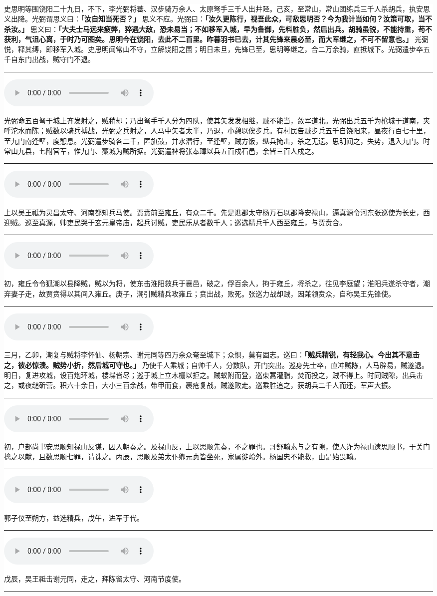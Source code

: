 史思明等围饶阳二十九日，不下，李光弼将蕃、汉步骑万余人、太原弩手三千人出井陉。己亥，至常山，常山团练兵三千人杀胡兵，执安思义出降。光弼谓思义曰：__「汝自知当死否？」__ 思义不应。光弼曰：__「汝久更陈行，视吾此众，可敌思明否？今为我计当如何？汝策可取，当不杀汝。」__ 思义曰：__「大夫士马远来疲弊，猝遇大敌，恐未易当；不如移军入城，早为备御，先料胜负，然后出兵。胡骑虽锐，不能持重，苟不获利，气沮心离，于时乃可图矣。思明今在饶阳，去此不二百里。昨暮羽书已去，计其先锋来晨必至，而大军继之，不可不留意也。」__ 光弼悦，释其缚，即移军入城。史思明闻常山不守，立解饶阳之围；明日未旦，先锋已至，思明等继之，合二万余骑，直抵城下。光弼遣步卒五千自东门出战，贼守门不退。

---

![](assets/audios/217/76.mp3)

光弼命五百弩于城上齐发射之，贼稍却；乃出弩手千人分为四队，使其矢发发相继，贼不能当，敛军道北。光弼出兵五千为枪城于道南，夹呼沱水而陈；贼数以骑兵搏战，光弼之兵射之，人马中矢者太半，乃退，小憩以俟步兵。有村民告贼步兵五千自饶阳来，昼夜行百七十里，至九门南逢壁，度憩息。光弼遣步骑各二千，匿旗鼓，并水潜行，至逢壁，贼方饭，纵兵掩击，杀之无遗。思明闻之，失势，退入九门。时常山九县，七附官军，惟九门、藁城为贼所据。光弼遣裨将张奉璋以兵五百戍石邑，余皆三百人戍之。

---

![](assets/audios/217/77.mp3)

上以吴王祗为灵昌太守、河南都知兵马使。贾贲前至雍丘，有众二千。先是谯郡太守杨万石以郡降安禄山，逼真源令河东张巡使为长史，西迎贼。巡至真源，帅吏民哭于玄元皇帝庙，起兵讨贼，吏民乐从者数千人；巡选精兵千人西至雍丘，与贾贲合。

---

![](assets/audios/217/78.mp3)

初，雍丘令令狐潮以县降贼，贼以为将，使东击淮阳救兵于襄邑，破之，俘百余人，拘于雍丘，将杀之，往见李庭望；淮阳兵遂杀守者，潮弃妻子走，故贾贲得以其间入雍丘。庚子，潮引贼精兵攻雍丘；贲出战，败死。张巡力战却贼，因兼领贲众，自称吴王先锋使。

---

![](assets/audios/217/79.mp3)

三月，乙卯，潮复与贼将李怀仙、杨朝宗、谢元同等四万余众奄至城下；众惧，莫有固志。巡曰：__「贼兵精锐，有轻我心。今出其不意击之，彼必惊溃。贼势小折，然后城可守也。」__ 乃使千人乘城；自帅千人，分数队，开门突出。巡身先士卒，直冲贼陈，人马辟易，贼遂退。明日，复进攻城，设百炮环城，楼堞皆尽；巡于城上立木栅以拒之。贼蚁附而登，巡束蒿灌脂，焚而投之，贼不得上。时同贼隙，出兵击之，或夜缒斫营。积六十余日，大小三百余战，带甲而食，裹疮复战，贼遂败走。巡乘胜追之，获胡兵二千人而还，军声大振。

---

![](assets/audios/217/80.mp3)

初，户部尚书安思顺知禄山反谋，因入朝奏之。及禄山反，上以思顺先奏，不之罪也。哥舒翰素与之有隙，使人诈为禄山遗思顺书，于关门擒之以献，且数思顺七罪，请诛之。丙辰，思顺及弟太仆卿元贞皆坐死，家属徙岭外。杨国忠不能救，由是始畏翰。

---

![](assets/audios/217/81.mp3)

郭子仪至朔方，益选精兵，戊午，进军于代。

---

![](assets/audios/217/82.mp3)

戊辰，吴王祗击谢元同，走之，拜陈留太守、河南节度使。

---
